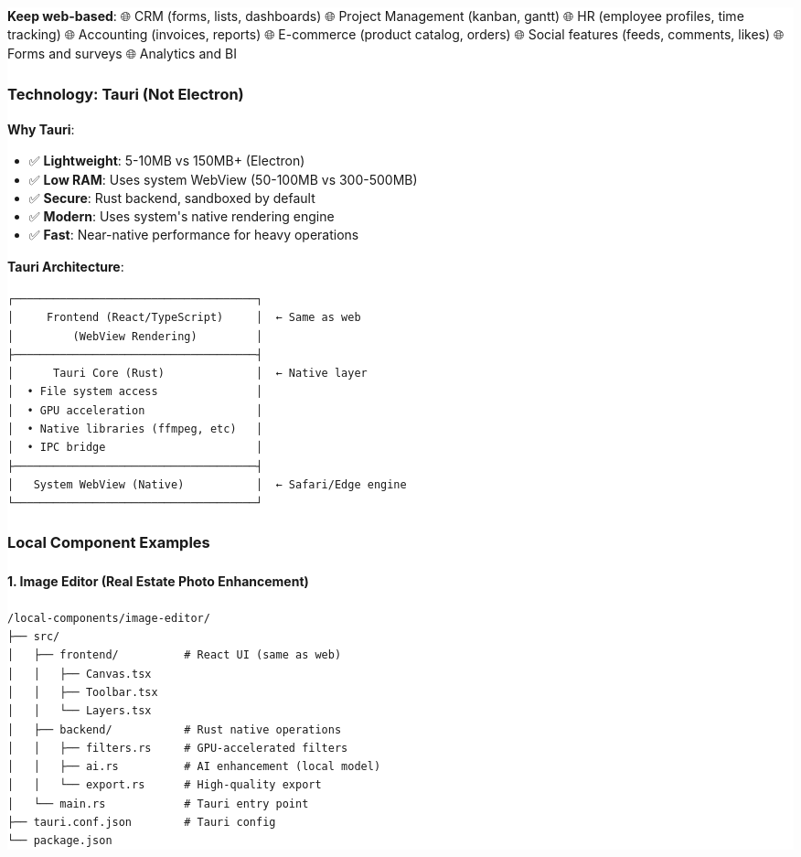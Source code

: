 **Keep web-based**:
🌐 CRM (forms, lists, dashboards)
🌐 Project Management (kanban, gantt)
🌐 HR (employee profiles, time tracking)
🌐 Accounting (invoices, reports)
🌐 E-commerce (product catalog, orders)
🌐 Social features (feeds, comments, likes)
🌐 Forms and surveys
🌐 Analytics and BI

### Technology: Tauri (Not Electron)

**Why Tauri**:
- ✅ **Lightweight**: 5-10MB vs 150MB+ (Electron)
- ✅ **Low RAM**: Uses system WebView (50-100MB vs 300-500MB)
- ✅ **Secure**: Rust backend, sandboxed by default
- ✅ **Modern**: Uses system's native rendering engine
- ✅ **Fast**: Near-native performance for heavy operations

**Tauri Architecture**:
```
┌─────────────────────────────────────┐
│     Frontend (React/TypeScript)     │  ← Same as web
│         (WebView Rendering)         │
├─────────────────────────────────────┤
│      Tauri Core (Rust)              │  ← Native layer
│  • File system access               │
│  • GPU acceleration                 │
│  • Native libraries (ffmpeg, etc)   │
│  • IPC bridge                       │
├─────────────────────────────────────┤
│   System WebView (Native)           │  ← Safari/Edge engine
└─────────────────────────────────────┘
```

### Local Component Examples

#### 1. Image Editor (Real Estate Photo Enhancement)

```
/local-components/image-editor/
├── src/
│   ├── frontend/          # React UI (same as web)
│   │   ├── Canvas.tsx
│   │   ├── Toolbar.tsx
│   │   └── Layers.tsx
│   ├── backend/           # Rust native operations
│   │   ├── filters.rs     # GPU-accelerated filters
│   │   ├── ai.rs          # AI enhancement (local model)
│   │   └── export.rs      # High-quality export
│   └── main.rs            # Tauri entry point
├── tauri.conf.json        # Tauri config
└── package.json
```
